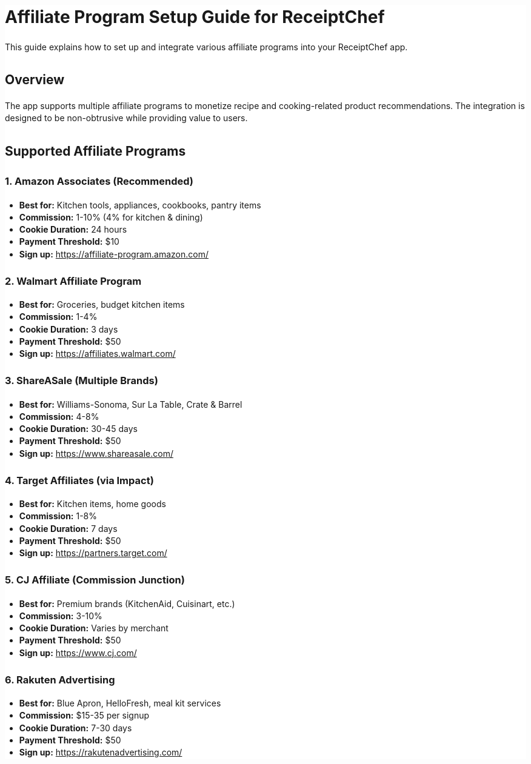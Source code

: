 # Affiliate Program Setup Guide for ReceiptChef

This guide explains how to set up and integrate various affiliate programs into your ReceiptChef app.

## Overview

The app supports multiple affiliate programs to monetize recipe and cooking-related product recommendations. The integration is designed to be non-obtrusive while providing value to users.

## Supported Affiliate Programs

### 1. **Amazon Associates** (Recommended)
- **Best for:** Kitchen tools, appliances, cookbooks, pantry items
- **Commission:** 1-10% (4% for kitchen & dining)
- **Cookie Duration:** 24 hours
- **Payment Threshold:** $10
- **Sign up:** https://affiliate-program.amazon.com/

### 2. **Walmart Affiliate Program**
- **Best for:** Groceries, budget kitchen items
- **Commission:** 1-4%
- **Cookie Duration:** 3 days
- **Payment Threshold:** $50
- **Sign up:** https://affiliates.walmart.com/

### 3. **ShareASale** (Multiple Brands)
- **Best for:** Williams-Sonoma, Sur La Table, Crate & Barrel
- **Commission:** 4-8%
- **Cookie Duration:** 30-45 days
- **Payment Threshold:** $50
- **Sign up:** https://www.shareasale.com/

### 4. **Target Affiliates (via Impact)**
- **Best for:** Kitchen items, home goods
- **Commission:** 1-8%
- **Cookie Duration:** 7 days
- **Payment Threshold:** $50
- **Sign up:** https://partners.target.com/

### 5. **CJ Affiliate** (Commission Junction)
- **Best for:** Premium brands (KitchenAid, Cuisinart, etc.)
- **Commission:** 3-10%
- **Cookie Duration:** Varies by merchant
- **Payment Threshold:** $50
- **Sign up:** https://www.cj.com/

### 6. **Rakuten Advertising**
- **Best for:** Blue Apron, HelloFresh, meal kit services
- **Commission:** $15-35 per signup
- **Cookie Duration:** 7-30 days
- **Payment Threshold:** $50
- **Sign up:** https://rakutenadvertising.com/
